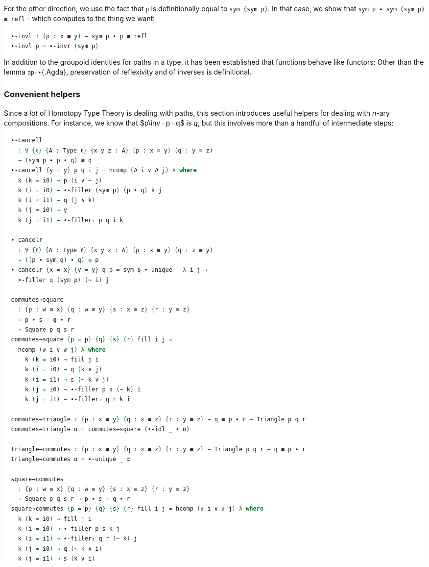 For the other direction, we use the fact that `p` is definitionally
equal to `sym (sym p)`. In that case, we show that `sym p ∙ sym (sym p)
≡ refl` - which computes to the thing we want!

```agda
  ∙-invl : (p : x ≡ y) → sym p ∙ p ≡ refl
  ∙-invl p = ∙-invr (sym p)
```

In addition to the groupoid identities for paths in a type, it has been
established that functions behave like functors: Other than the lemma
`ap-∙`{.Agda}, preservation of reflexivity and of inverses is
definitional.

### Convenient helpers

Since a _lot_ of Homotopy Type Theory is dealing with paths, this
section introduces useful helpers for dealing with $n$-ary compositions.
For instance, we know that $p\inv ∙ p ∙ q$ is $q$, but this involves
more than a handful of intermediate steps:

```agda
  ∙-cancell
    : ∀ {ℓ} {A : Type ℓ} {x y z : A} (p : x ≡ y) (q : y ≡ z)
    → (sym p ∙ p ∙ q) ≡ q
  ∙-cancell {y = y} p q i j = hcomp (∂ i ∨ ∂ j) λ where
    k (k = i0) → p (i ∨ ~ j)
    k (i = i0) → ∙-filler (sym p) (p ∙ q) k j
    k (i = i1) → q (j ∧ k)
    k (j = i0) → y
    k (j = i1) → ∙-filler₂ p q i k

  ∙-cancelr
    : ∀ {ℓ} {A : Type ℓ} {x y z : A} (p : x ≡ y) (q : z ≡ y)
    → ((p ∙ sym q) ∙ q) ≡ p
  ∙-cancelr {x = x} {y = y} q p = sym $ ∙-unique _ λ i j →
    ∙-filler q (sym p) (~ i) j

  commutes→square
    : {p : w ≡ x} {q : w ≡ y} {s : x ≡ z} {r : y ≡ z}
    → p ∙ s ≡ q ∙ r
    → Square p q s r
  commutes→square {p = p} {q} {s} {r} fill i j =
    hcomp (∂ i ∨ ∂ j) λ where
      k (k = i0) → fill j i
      k (i = i0) → q (k ∧ j)
      k (i = i1) → s (~ k ∨ j)
      k (j = i0) → ∙-filler p s (~ k) i
      k (j = i1) → ∙-filler₂ q r k i

  commutes→triangle : {p : x ≡ y} {q : x ≡ z} {r : y ≡ z} → q ≡ p ∙ r → Triangle p q r
  commutes→triangle α = commutes→square (∙-idl _ ∙ α)

  triangle→commutes : {p : x ≡ y} {q : x ≡ z} {r : y ≡ z} → Triangle p q r → q ≡ p ∙ r
  triangle→commutes α = ∙-unique _ α

  square→commutes
    : {p : w ≡ x} {q : w ≡ y} {s : x ≡ z} {r : y ≡ z}
    → Square p q s r → p ∙ s ≡ q ∙ r
  square→commutes {p = p} {q} {s} {r} fill i j = hcomp (∂ i ∨ ∂ j) λ where
    k (k = i0) → fill j i
    k (i = i0) → ∙-filler p s k j
    k (i = i1) → ∙-filler₂ q r (~ k) j
    k (j = i0) → q (~ k ∧ i)
    k (j = i1) → s (k ∨ i)

```